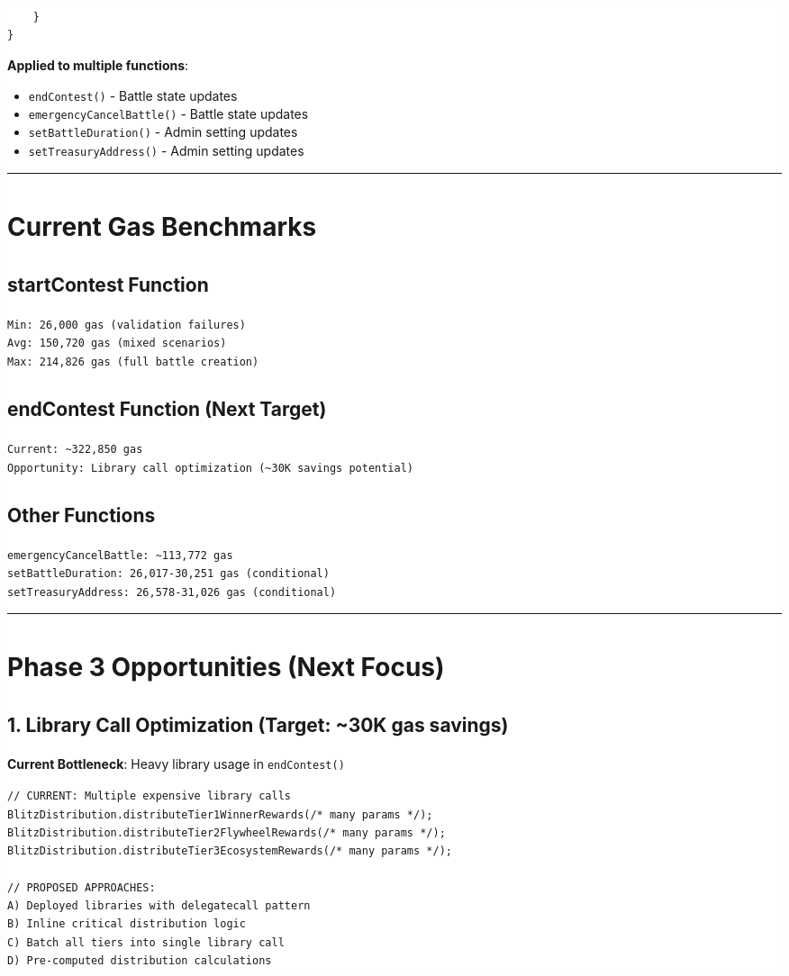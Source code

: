 ```solidity
    }
}
```

**Applied to multiple functions**:
- `endContest()` - Battle state updates
- `emergencyCancelBattle()` - Battle state updates
- `setBattleDuration()` - Admin setting updates
- `setTreasuryAddress()` - Admin setting updates

---

# Current Gas Benchmarks

## startContest Function
```
Min: 26,000 gas (validation failures)
Avg: 150,720 gas (mixed scenarios)
Max: 214,826 gas (full battle creation)
```

## endContest Function (Next Target)
```
Current: ~322,850 gas
Opportunity: Library call optimization (~30K savings potential)
```

## Other Functions
```
emergencyCancelBattle: ~113,772 gas
setBattleDuration: 26,017-30,251 gas (conditional)
setTreasuryAddress: 26,578-31,026 gas (conditional)
```

---

# Phase 3 Opportunities (Next Focus)

## 1. Library Call Optimization (Target: ~30K gas savings)
**Current Bottleneck**: Heavy library usage in `endContest()`
```solidity
// CURRENT: Multiple expensive library calls
BlitzDistribution.distributeTier1WinnerRewards(/* many params */);
BlitzDistribution.distributeTier2FlywheelRewards(/* many params */);  
BlitzDistribution.distributeTier3EcosystemRewards(/* many params */);

// PROPOSED APPROACHES:
A) Deployed libraries with delegatecall pattern
B) Inline critical distribution logic  
C) Batch all tiers into single library call
D) Pre-computed distribution calculations
```
